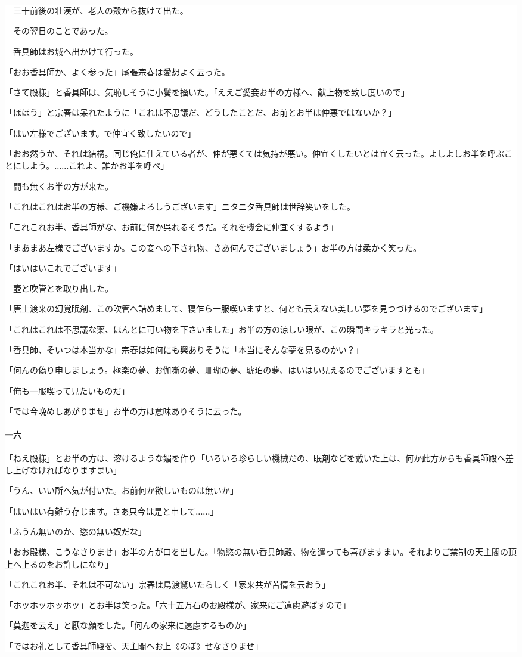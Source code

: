 　三十前後の壮漢が、老人の殼から抜けて出た。



　その翌日のことであった。

　香具師はお城へ出かけて行った。

「おお香具師か、よく参った」尾張宗春は愛想よく云った。

「さて殿様」と香具師は、気恥しそうに小鬢を掻いた。「ええご愛妾お半の方様へ、献上物を致し度いので」

「ほほう」と宗春は呆れたように「これは不思議だ、どうしたことだ、お前とお半は仲悪ではないか？」

「はい左様でございます。で仲宜く致したいので」

「おお然うか、それは結構。同じ俺に仕えている者が、仲が悪くては気持が悪い。仲宜くしたいとは宜く云った。よしよしお半を呼ぶことにしよう。……これよ、誰かお半を呼べ」

　間も無くお半の方が来た。

「これはこれはお半の方様、ご機嫌よろしうございます」ニタニタ香具師は世辞笑いをした。

「これこれお半、香具師がな、お前に何か呉れるそうだ。それを機会に仲宜くするよう」

「まあまあ左様でございますか。この妾への下され物、さあ何んでございましょう」お半の方は柔かく笑った。

「はいはいこれでございます」

　壺と吹管とを取り出した。

「唐土渡来の幻覚眠剤、この吹管へ詰めまして、寝乍ら一服喫いますと、何とも云えない美しい夢を見つづけるのでございます」

「これはこれは不思議な薬、ほんとに可い物を下さいました」お半の方の涼しい眼が、この瞬間キラキラと光った。

「香具師、そいつは本当かな」宗春は如何にも興ありそうに「本当にそんな夢を見るのかい？」

「何んの偽り申しましょう。極楽の夢、お伽噺の夢、珊瑚の夢、琥珀の夢、はいはい見えるのでございますとも」

「俺も一服喫って見たいものだ」

「では今晩めしあがりませ」お半の方は意味ありそうに云った。



#### 一六




「ねえ殿様」とお半の方は、溶けるような媚を作り「いろいろ珍らしい機械だの、眠剤などを戴いた上は、何か此方からも香具師殿へ差し上げなければなりますまい」

「うん、いい所へ気が付いた。お前何か欲しいものは無いか」

「はいはい有難う存じます。さあ只今は是と申して……」

「ふうん無いのか、慾の無い奴だな」

「おお殿様、こうなさりませ」お半の方が口を出した。「物慾の無い香具師殿、物を遣っても喜びますまい。それよりご禁制の天主閣の頂上へ上るのをお許しになり」

「これこれお半、それは不可ない」宗春は鳥渡驚いたらしく「家来共が苦情を云おう」

「ホッホッホッホッ」とお半は笑った。「六十五万石のお殿様が、家来にご遠慮遊ばすので」

「莫迦を云え」と厭な顔をした。「何んの家来に遠慮するものか」

「ではお礼として香具師殿を、天主閣へお上《のぼ》せなさりませ」
